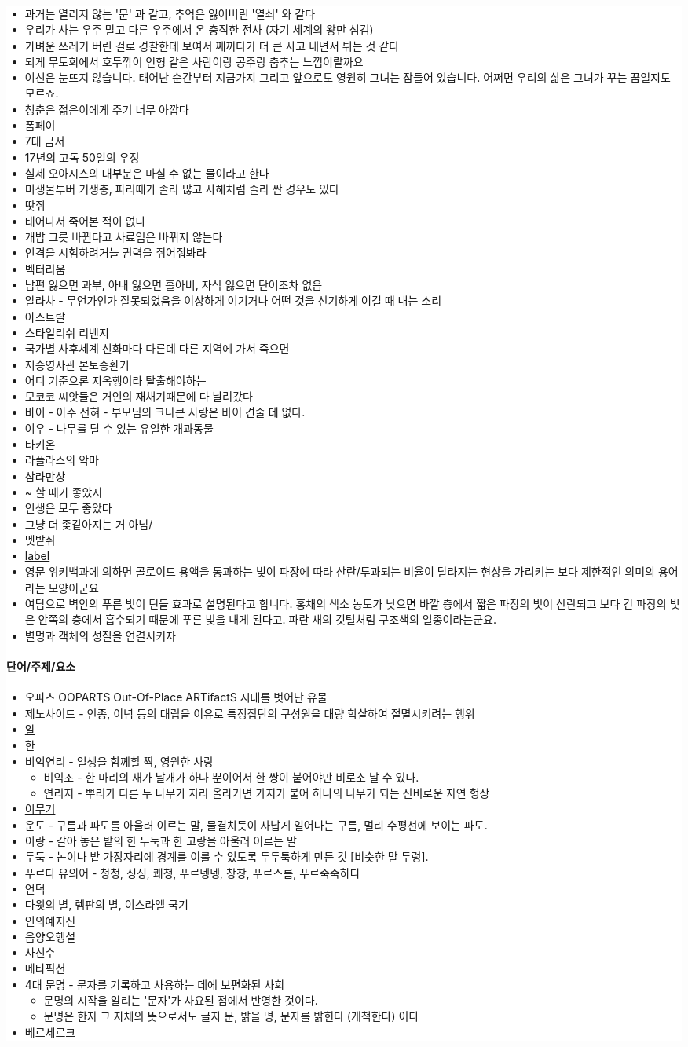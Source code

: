 - 과거는 열리지 않는 '문' 과 같고, 추억은 잃어버린 '열쇠' 와 같다  
- 우리가 사는 우주 말고 다른 우주에서 온 충직한 전사 (자기 세계의 왕만 섬김)  
- 가벼운 쓰레기 버린 걸로 경찰한테 보여서 째끼다가 더 큰 사고 내면서 튀는 것 같다  
- 되게 무도회에서 호두깎이 인형 같은 사람이랑 공주랑 춤추는 느낌이랄까요  
- 여신은 눈뜨지 않습니다. 태어난 순간부터 지금가지 그리고 앞으로도 영원히 그녀는 잠들어 있습니다. 어쩌면 우리의 삶은 그녀가 꾸는 꿈일지도 모르죠.  
- 청춘은 젊은이에게 주기 너무 아깝다  
- 폼페이  
- 7대 금서  
- 17년의 고독 50일의 우정
- 실제 오아시스의 대부분은 마실 수 없는 물이라고 한다  
- 미생물투버 기생충, 파리때가 졸라 많고 사해처럼 졸라 짠 경우도 있다  
- 땃쥐  
- 태어나서 죽어본 적이 없다  
- 개밥 그릇 바뀐다고 사료임은 바뀌지 않는다  
- 인격을 시험하려거늘 권력을 쥐어줘봐라  
- 벡터리움  
- 남편 잃으면 과부, 아내 잃으면 홀아비, 자식 잃으면 단어조차 없음  
- 알라차 - 무언가인가 잘못되었음을 이상하게 여기거나 어떤 것을 신기하게 여길 때 내는 소리  
- 아스트랄  
- 스타일리쉬 리벤지  
- 국가별 사후세계 신화마다 다른데 다른 지역에 가서 죽으면  
- 저승영사관 본토송환기  
- 어디 기준으론 지옥행이라 탈출해야하는  
- 모코코 씨앗들은 거인의 재채기때문에 다 날려갔다  
- 바이 - 아주 전혀 - 부모님의 크나큰 사랑은 바이 견줄 데 없다.  
- 여우 - 나무를 탈 수 있는 유일한 개과동물  
- 타키온  
- 라플라스의 악마  
- 삼라만상  
- ~ 할 때가 좋았지  
- 인생은 모두 좋았다  
- 그냥 더 좆같아지는 거 아님/  
- 멧밭쥐
- [label](https://t.co/gOFkwLshCU)
- 영문 위키백과에 의하면 콜로이드 용액을 통과하는 빛이 파장에 따라 산란/투과되는 비율이 달라지는 현상을 가리키는 보다 제한적인 의미의 용어라는 모양이군요
- 여담으로 벽안의 푸른 빛이 틴들 효과로 설명된다고 합니다. 홍채의 색소 농도가 낮으면 바깥 층에서 짧은 파장의 빛이 산란되고 보다 긴 파장의 빛은 안쪽의 층에서 흡수되기 때문에 푸른 빛을 내게 된다고. 파란 새의 깃털처럼 구조색의 일종이라는군요.
- 별명과 객체의 성질을 연결시키자  

#### 단어/주제/요소

- 오파츠 OOPARTS Out-Of-Place ARTifactS 시대를 벗어난 유물  
- 제노사이드 - 인종, 이념 등의 대립을 이유로 특정집단의 구성원을 대량 학살하여 절멸시키려는 행위  
- [알](https://terms.naver.com/entry.naver?docId=630308&cid=50766&categoryId=50794)  
- 한  
- 비익연리 - 일생을 함께할 짝, 영원한 사랑  
  - 비익조 - 한 마리의 새가 날개가 하나 뿐이어서 한 쌍이 붙어야만 비로소 날 수 있다.  
  - 연리지 - 뿌리가 다른 두 나무가 자라 올라가면 가지가 붙어 하나의 나무가 되는 신비로운 자연 형상  
- [이무기](https://folkency.nfm.go.kr/topic/detail/5602?pageType=search&keyword=%EC%9D%B4%EB%AC%B4%EA%B8%B0)
- 운도 - 구름과 파도를 아울러 이르는 말, 물결치듯이 사납게 일어나는 구름, 멀리 수평선에 보이는 파도.  
- 이랑 - 갈아 놓은 밭의 한 두둑과 한 고랑을 아울러 이르는 말  
- 두둑 - 논이나 밭 가장자리에 경계를 이룰 수 있도록 두두툭하게 만든 것 [비슷한 말 두렁].  
- 푸르다 유의어 - 청청, 싱싱, 쾌청, 푸르뎅뎅, 창창, 푸르스름, 푸르죽죽하다  
- 언덕  
- 다윗의 별, 렘판의 별, 이스라엘 국기  
- 인의예지신  
- 음양오행설
- 사신수
- 메타픽션  
- 4대 문명 - 문자를 기록하고 사용하는 데에 보편화된 사회  
  - 문명의 시작을 알리는 '문자'가 사요된 점에서 반영한 것이다.  
  - 문명은 한자 그 자체의 뜻으로서도 글자 문, 밝을 명, 문자를 밝힌다 (개척한다) 이다  
- 베르세르크  